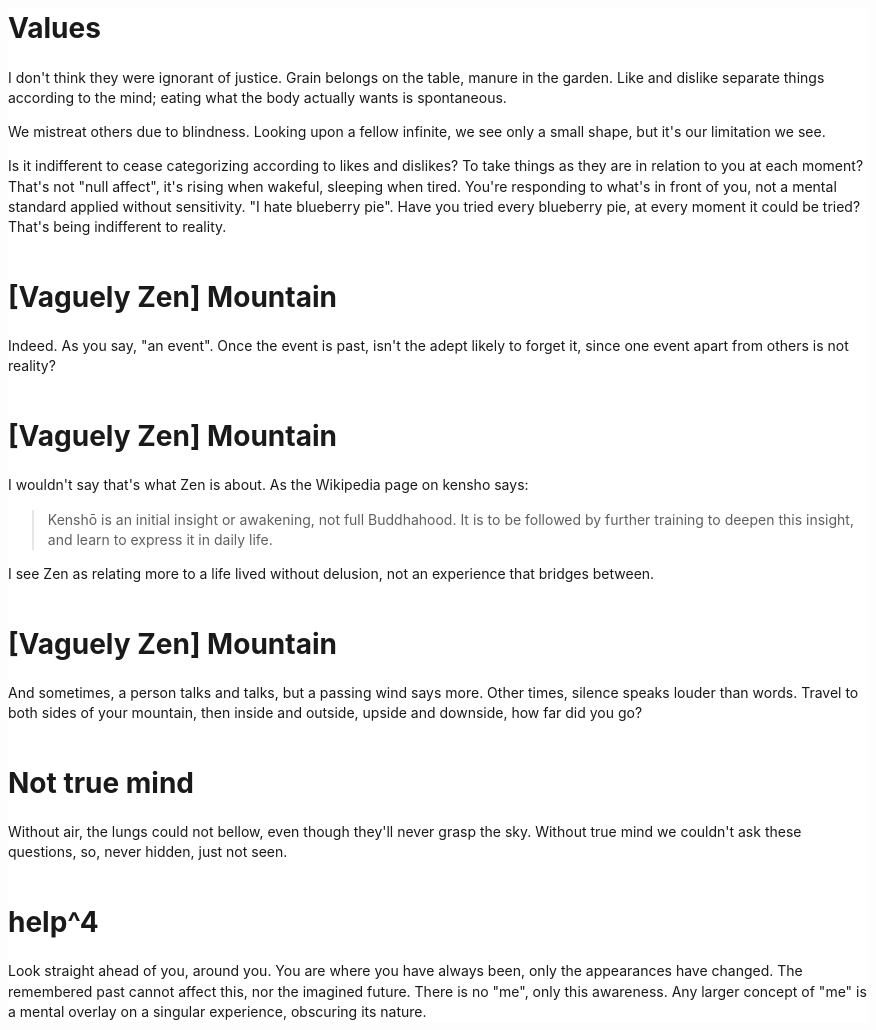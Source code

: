 # Values

I don't think they were ignorant of justice. Grain belongs on the table,
manure in the garden. Like and dislike separate things according to the mind;
eating what the body actually wants is spontaneous.

We mistreat others due to blindness. Looking upon a fellow infinite, we see
only a small shape, but it's our limitation we see.

Is it indifferent to cease categorizing according to likes and dislikes? To
take things as they are in relation to you at each moment? That's not "null
affect", it's rising when wakeful, sleeping when tired. You're responding to
what's in front of you, not a mental standard applied without sensitivity. "I
hate blueberry pie". Have you tried every blueberry pie, at every moment it
could be tried? That's being indifferent to reality.

# [Vaguely Zen] Mountain

Indeed. As you say, "an event". Once the event is past, isn't the adept likely
to forget it, since one event apart from others is not reality?

# [Vaguely Zen] Mountain

I wouldn't say that's what Zen is about. As the Wikipedia page on kensho says:

> Kenshō is an initial insight or awakening, not full Buddhahood. It is to be
> followed by further training to deepen this insight, and learn to express it
> in daily life.

I see Zen as relating more to a life lived without delusion, not an experience
that bridges between.

# [Vaguely Zen] Mountain

And sometimes, a person talks and talks, but a passing wind says more. Other
times, silence speaks louder than words. Travel to both sides of your
mountain, then inside and outside, upside and downside, how far did you go?

# Not true mind

Without air, the lungs could not bellow, even though they'll never grasp the
sky. Without true mind we couldn't ask these questions, so, never hidden, just
not seen.

# help^4

Look straight ahead of you, around you. You are where you have always been,
only the appearances have changed. The remembered past cannot affect this, nor
the imagined future. There is no "me", only this awareness. Any larger concept
of "me" is a mental overlay on a singular experience, obscuring its nature.
